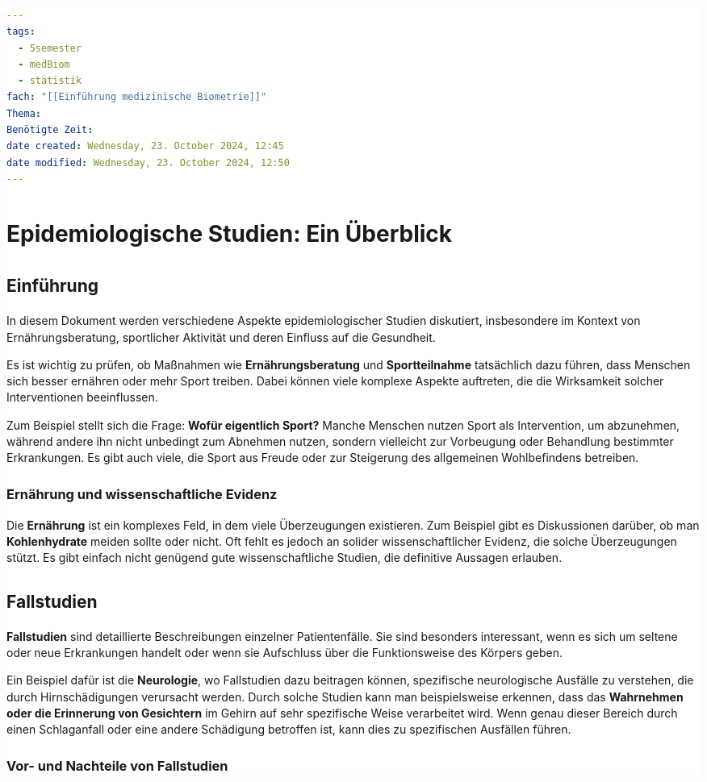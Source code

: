 ```yaml
---
tags:
  - 5semester
  - medBiom
  - statistik
fach: "[[Einführung medizinische Biometrie]]"
Thema:
Benötigte Zeit:
date created: Wednesday, 23. October 2024, 12:45
date modified: Wednesday, 23. October 2024, 12:50
---
```


# Epidemiologische Studien: Ein Überblick

## Einführung

In diesem Dokument werden verschiedene Aspekte epidemiologischer Studien diskutiert, insbesondere im Kontext von Ernährungsberatung, sportlicher Aktivität und deren Einfluss auf die Gesundheit.

Es ist wichtig zu prüfen, ob Maßnahmen wie **Ernährungsberatung** und **Sportteilnahme** tatsächlich dazu führen, dass Menschen sich besser ernähren oder mehr Sport treiben. Dabei können viele komplexe Aspekte auftreten, die die Wirksamkeit solcher Interventionen beeinflussen.

Zum Beispiel stellt sich die Frage: **Wofür eigentlich Sport?** Manche Menschen nutzen Sport als Intervention, um abzunehmen, während andere ihn nicht unbedingt zum Abnehmen nutzen, sondern vielleicht zur Vorbeugung oder Behandlung bestimmter Erkrankungen. Es gibt auch viele, die Sport aus Freude oder zur Steigerung des allgemeinen Wohlbefindens betreiben.

### Ernährung und wissenschaftliche Evidenz

Die **Ernährung** ist ein komplexes Feld, in dem viele Überzeugungen existieren. Zum Beispiel gibt es Diskussionen darüber, ob man **Kohlenhydrate** meiden sollte oder nicht. Oft fehlt es jedoch an solider wissenschaftlicher Evidenz, die solche Überzeugungen stützt. Es gibt einfach nicht genügend gute wissenschaftliche Studien, die definitive Aussagen erlauben.

## Fallstudien

**Fallstudien** sind detaillierte Beschreibungen einzelner Patientenfälle. Sie sind besonders interessant, wenn es sich um seltene oder neue Erkrankungen handelt oder wenn sie Aufschluss über die Funktionsweise des Körpers geben.

Ein Beispiel dafür ist die **Neurologie**, wo Fallstudien dazu beitragen können, spezifische neurologische Ausfälle zu verstehen, die durch Hirnschädigungen verursacht werden. Durch solche Studien kann man beispielsweise erkennen, dass das **Wahrnehmen oder die Erinnerung von Gesichtern** im Gehirn auf sehr spezifische Weise verarbeitet wird. Wenn genau dieser Bereich durch einen Schlaganfall oder eine andere Schädigung betroffen ist, kann dies zu spezifischen Ausfällen führen.

### Vor- und Nachteile von Fallstudien
